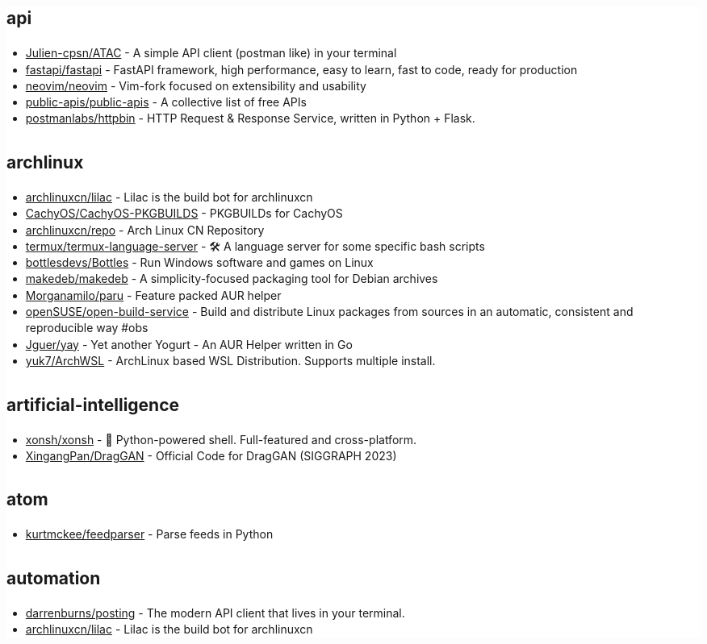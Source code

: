 ## api 

- [Julien-cpsn/ATAC](https://github.com/Julien-cpsn/ATAC) - A simple API client (postman like) in your terminal
- [fastapi/fastapi](https://github.com/fastapi/fastapi) - FastAPI framework, high performance, easy to learn, fast to code, ready for production
- [neovim/neovim](https://github.com/neovim/neovim) - Vim-fork focused on extensibility and usability
- [public-apis/public-apis](https://github.com/public-apis/public-apis) - A collective list of free APIs
- [postmanlabs/httpbin](https://github.com/postmanlabs/httpbin) - HTTP Request & Response Service, written in Python + Flask.

## archlinux 

- [archlinuxcn/lilac](https://github.com/archlinuxcn/lilac) - Lilac is the build bot for archlinuxcn
- [CachyOS/CachyOS-PKGBUILDS](https://github.com/CachyOS/CachyOS-PKGBUILDS) - PKGBUILDs for CachyOS
- [archlinuxcn/repo](https://github.com/archlinuxcn/repo) - Arch Linux CN Repository
- [termux/termux-language-server](https://github.com/termux/termux-language-server) - 🛠️ A language server for some specific bash scripts
- [bottlesdevs/Bottles](https://github.com/bottlesdevs/Bottles) - Run Windows software and games on Linux
- [makedeb/makedeb](https://github.com/makedeb/makedeb) - A simplicity-focused packaging tool for Debian archives
- [Morganamilo/paru](https://github.com/Morganamilo/paru) - Feature packed AUR helper
- [openSUSE/open-build-service](https://github.com/openSUSE/open-build-service) - Build and distribute Linux packages from sources in an automatic, consistent and reproducible way #obs
- [Jguer/yay](https://github.com/Jguer/yay) - Yet another Yogurt - An AUR Helper written in Go
- [yuk7/ArchWSL](https://github.com/yuk7/ArchWSL) - ArchLinux based WSL Distribution. Supports multiple install.

## artificial-intelligence 

- [xonsh/xonsh](https://github.com/xonsh/xonsh) - :shell: Python-powered shell. Full-featured and cross-platform.
- [XingangPan/DragGAN](https://github.com/XingangPan/DragGAN) - Official Code for DragGAN (SIGGRAPH 2023)

## atom 

- [kurtmckee/feedparser](https://github.com/kurtmckee/feedparser) - Parse feeds in Python

## automation 

- [darrenburns/posting](https://github.com/darrenburns/posting) - The modern API client that lives in your terminal.
- [archlinuxcn/lilac](https://github.com/archlinuxcn/lilac) - Lilac is the build bot for archlinuxcn
